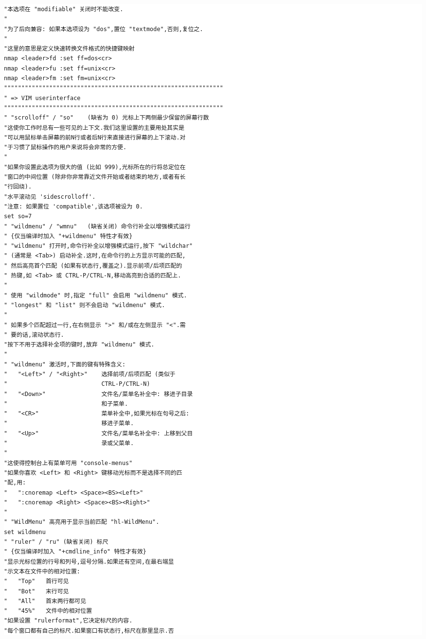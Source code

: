 	"本选项在 "modifiable" 关闭时不能改变.
	"
	"为了后向兼容: 如果本选项设为 "dos",置位 "textmode",否则,复位之.
	"
	"这里的意思是定义快速转换文件格式的快捷键映射
	nmap <leader>fd :set ff=dos<cr>
	nmap <leader>fu :set ff=unix<cr>
	nmap <leader>fm :set fm=unix<cr>
	"""""""""""""""""""""""""""""""""""""""""""""""""""""""""""""""
	" => VIM userinterface
	"""""""""""""""""""""""""""""""""""""""""""""""""""""""""""""""
	" "scrolloff" / "so"    (缺省为 0) 光标上下两侧最少保留的屏幕行数
	"这使你工作时总有一些可见的上下文.我们这里设置的主要用处其实是
	"可以用鼠标单击屏幕的前N行或者后N行来直接进行屏幕的上下滚动.对
	"于习惯了鼠标操作的用户来说将会非常的方便.
	"
	"如果你设置此选项为很大的值 (比如 999),光标所在的行将总定位在
	"窗口的中间位置 (除非你非常靠近文件开始或者结束的地方,或者有长
	"行回绕).
	"水平滚动见 'sidescrolloff'.
	"注意: 如果置位 'compatible',该选项被设为 0.
	set so=7
	" "wildmenu" / "wmnu"   (缺省关闭) 命令行补全以增强模式运行
	" {仅当编译时加入 "+wildmenu" 特性才有效}
	" "wildmenu" 打开时,命令行补全以增强模式运行,按下 "wildchar"
	" (通常是 <Tab>) 启动补全.这时,在命令行的上方显示可能的匹配,
	" 然后高亮首个匹配 (如果有状态行,覆盖之).显示前项/后项匹配的
	" 热键,如 <Tab> 或 CTRL-P/CTRL-N,移动高亮到合适的匹配上.
	"
	" 使用 "wildmode" 时,指定 "full" 会启用 "wildmenu" 模式.
	" "longest" 和 "list" 则不会启动 "wildmenu" 模式.
	"
	" 如果多个匹配超过一行,在右侧显示 ">" 和/或在左侧显示 "<".需
	" 要的话,滚动状态行.
	"按下不用于选择补全项的键时,放弃 "wildmenu" 模式.
	"
	" "wildmenu" 激活时,下面的键有特殊含义:
	"   "<Left>" / "<Right>"    选择前项/后项匹配 (类似于
	"                           CTRL-P/CTRL-N)
	"   "<Down>"                文件名/菜单名补全中: 移进子目录
	"                           和子菜单.
	"   "<CR>"                  菜单补全中,如果光标在句号之后:
	"                           移进子菜单.
	"   "<Up>"                  文件名/菜单名补全中: 上移到父目
	"                           录或父菜单.
	"
	"这使得控制台上有菜单可用 "console-menus"
	"如果你喜欢 <Left> 和 <Right> 键移动光标而不是选择不同的匹
	"配,用:
	"   ":cnoremap <Left> <Space><BS><Left>"
	"   ":cnoremap <Right> <Space><BS><Right>"
	"
	" "WildMenu" 高亮用于显示当前匹配 "hl-WildMenu".
	set wildmenu
	" "ruler" / "ru" (缺省关闭) 标尺
	" {仅当编译时加入 "+cmdline_info" 特性才有效}
	"显示光标位置的行号和列号,逗号分隔.如果还有空间,在最右端显
	"示文本在文件中的相对位置:
	"   "Top"   首行可见
	"   "Bot"   末行可见
	"   "All"   首末两行都可见
	"   "45%"   文件中的相对位置
	"如果设置 "rulerformat",它决定标尺的内容.
	"每个窗口都有自己的标尺.如果窗口有状态行,标尺在那里显示.否
